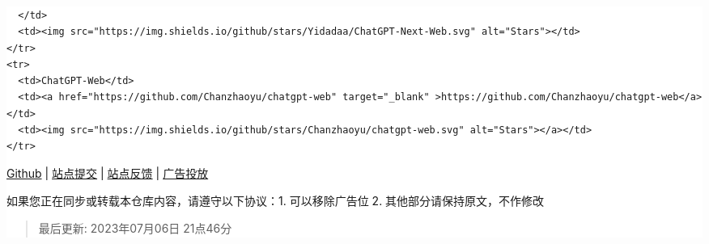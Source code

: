       </td>
      <td><img src="https://img.shields.io/github/stars/Yidadaa/ChatGPT-Next-Web.svg" alt="Stars"></td>
    </tr>
    <tr>
      <td>ChatGPT-Web</td>
      <td><a href="https://github.com/Chanzhaoyu/chatgpt-web" target="_blank" >https://github.com/Chanzhaoyu/chatgpt-web</a></td>
      <td><img src="https://img.shields.io/github/stars/Chanzhaoyu/chatgpt-web.svg" alt="Stars"></a></td>
    </tr>
  </tbody>
</table>

[Github](https://github.com/ori-times/chatgpt-website) | [站点提交](https://github.com/ori-times/chatgpt-website/issues/new/choose) | [站点反馈](https://github.com/ori-times/chatgpt-website/issues/new/choose) | [广告投放]()

如果您正在同步或转载本仓库内容，请遵守以下协议：1. 可以移除广告位 2. 其他部分请保持原文，不作修改

> 最后更新: 2023年07月06日 21点46分
